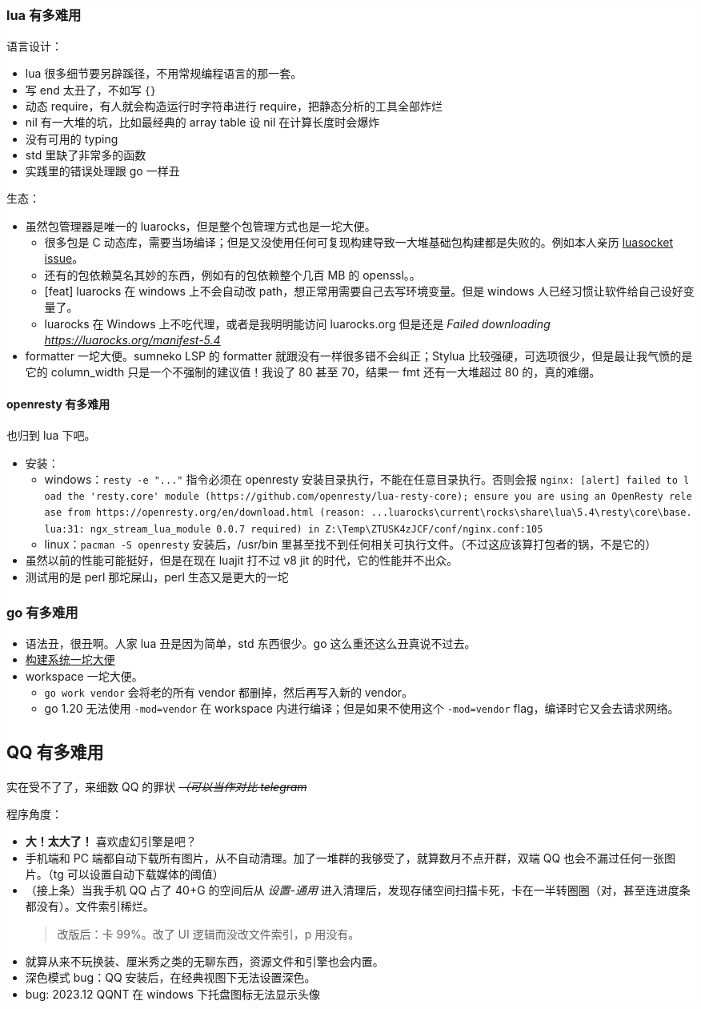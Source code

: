 ### lua 有多难用

语言设计：

- lua 很多细节要另辟蹊径，不用常规编程语言的那一套。
- 写 end 太丑了，不如写 `{}`
- 动态 require，有人就会构造运行时字符串进行 require，把静态分析的工具全部炸烂
- nil 有一大堆的坑，比如最经典的 array table 设 nil 在计算长度时会爆炸
- 没有可用的 typing
- std 里缺了非常多的函数
- 实践里的错误处理跟 go 一样丑

生态：

- 虽然包管理器是唯一的 luarocks，但是整个包管理方式也是一坨大便。
  - 很多包是 C 动态库，需要当场编译；但是又没使用任何可复现构建导致一大堆基础包构建都是失败的。例如本人亲历 [luasocket issue](https://github.com/lunarmodules/luasocket/issues/429)。
  - 还有的包依赖莫名其妙的东西，例如有的包依赖整个几百 MB 的 openssl。。
  - [feat] luarocks 在 windows 上不会自动改 path，想正常用需要自己去写环境变量。但是 windows 人已经习惯让软件给自己设好变量了。
  - luarocks 在 Windows 上不吃代理，或者是我明明能访问 luarocks.org 但是还是 _Failed downloading https://luarocks.org/manifest-5.4_
- formatter 一坨大便。sumneko LSP 的 formatter 就跟没有一样很多错不会纠正；Stylua 比较强硬，可选项很少，但是最让我气愤的是它的 column_width 只是一个不强制的建议值！我设了 80 甚至 70，结果一 fmt 还有一大堆超过 80 的，真的难绷。

#### openresty 有多难用

也归到 lua 下吧。

- 安装：
  - windows：`resty -e "..."` 指令必须在 openresty 安装目录执行，不能在任意目录执行。否则会报 `nginx: [alert] failed to load the 'resty.core' module (https://github.com/openresty/lua-resty-core); ensure you are using an OpenResty release from https://openresty.org/en/download.html (reason: ...luarocks\current\rocks\share\lua\5.4\resty\core\base.lua:31: ngx_stream_lua_module 0.0.7 required) in Z:\Temp\ZTUSK4zJCF/conf/nginx.conf:105`
  - linux：`pacman -S openresty` 安装后，/usr/bin 里甚至找不到任何相关可执行文件。（不过这应该算打包者的锅，不是它的）
- 虽然以前的性能可能挺好，但是在现在 luajit 打不过 v8 jit 的时代，它的性能并不出众。
- 测试用的是 perl 那坨屎山，perl 生态又是更大的一坨

### go 有多难用

- 语法丑，很丑啊。人家 lua 丑是因为简单，std 东西很少。go 这么重还这么丑真说不过去。
- [构建系统一坨大便](https://t.me/absxsgroup/10597)
- workspace 一坨大便。
  - `go work vendor` 会将老的所有 vendor 都删掉，然后再写入新的 vendor。
  - go 1.20 无法使用 `-mod=vendor` 在 workspace 内进行编译；但是如果不使用这个 `-mod=vendor` flag，编译时它又会去请求网络。

## QQ 有多难用

实在受不了了，来细数 QQ 的罪状 _~~（可以当作对比 telegram~~_

程序角度：

- **大！太大了！** 喜欢虚幻引擎是吧？
- 手机端和 PC 端都自动下载所有图片，从不自动清理。加了一堆群的我够受了，就算数月不点开群，双端 QQ 也会不漏过任何一张图片。（tg 可以设置自动下载媒体的阈值）
- （接上条）当我手机 QQ 占了 40+G 的空间后从 _设置-通用_ 进入清理后，发现存储空间扫描卡死，卡在一半转圈圈（对，甚至连进度条都没有）。文件索引稀烂。
  > 改版后：卡 99%。改了 UI 逻辑而没改文件索引，p 用没有。
- 就算从来不玩换装、厘米秀之类的无聊东西，资源文件和引擎也会内置。
- 深色模式 bug：QQ 安装后，在经典视图下无法设置深色。
- bug: 2023.12 QQNT 在 windows 下托盘图标无法显示头像


[^3]: 遇到了不少 py 写的 install script，不读系统代理，不能配置代理，不做错误处理，不具有可读性。真的难绷 😅 ([src](https://t.me/withabsolutex/1304))
[^4]: 一个 customtkinter + matplotlib 项目，朋友遇到打包问题问我。pyinstaller 打出来 200M，运行不了，我教他用 nuitka，他在 windows 下打出了 **1.2G** 的好成绩。
[^1]: [source](https://t.me/withabsolutex/1075)
[^2]: [source](https://www.zhihu.com/question/315889356)
